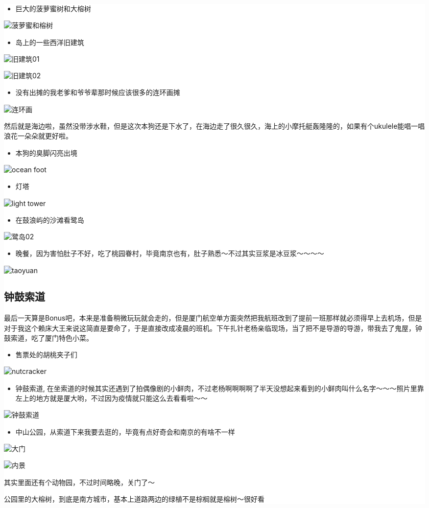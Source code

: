 + 巨大的菠萝蜜树和大榕树

![菠萝蜜和榕树](/images/xiamen2020/gulang_05.jpg)

+ 岛上的一些西洋旧建筑

![旧建筑01](/images/xiamen2020/gulang_07.jpg)

![旧建筑02](/images/xiamen2020/gulang_08.jpg)

+ 没有出摊的我老爹和爷爷辈那时候应该很多的连环画摊

![连环画](/images/xiamen2020/gulang_09.jpg)

然后就是海边啦，虽然没带涉水鞋，但是这次本狗还是下水了，在海边走了很久很久，海上的小摩托艇轰隆隆的，如果有个ukulele能唱一唱浪花一朵朵就更好啦。

+ 本狗的臭脚闪亮出境

![ocean foot](/images/xiamen2020/ocean_feet.jpg)

+ 灯塔

![light tower](/images/xiamen2020/light_tower.jpg)

+ 在鼓浪屿的沙滩看鹭岛

![鹭岛02](/images/xiamen2020/gulang_11.jpg)

+ 晚餐，因为害怕肚子不好，吃了桃园眷村，毕竟南京也有，肚子熟悉～不过其实豆浆是冰豆浆～～～～

![taoyuan](/images/xiamen2020/gulang_12.jpg)

## 钟鼓索道

最后一天算是Bonus吧，本来是准备稍微玩玩就会走的，但是厦门航空单方面突然把我航班改到了提前一班那样就必须得早上去机场，但是对于我这个赖床大王来说这简直是要命了，于是直接改成凌晨的班机。下午扎针老杨亲临现场，当了把不是导游的导游，带我去了鬼屋，钟鼓索道，吃了厦门特色小菜。

+ 售票处的胡桃夹子们

![nutcracker](/images/xiamen2020/nutcrackers.jpg)

+ 钟鼓索道, 在坐索道的时候其实还遇到了拍偶像剧的小鲜肉，不过老杨啊啊啊啊了半天没想起来看到的小鲜肉叫什么名字～～～照片里靠左上的地方就是厦大哟，不过因为疫情就只能这么去看看啦～～

![钟鼓索道](/images/xiamen2020/ropeway.jpg)

+ 中山公园，从索道下来我要去逛的，毕竟有点好奇会和南京的有啥不一样

![大门](/images/xiamen2020/zhongsan_garden_01.jpg)

![内景](/images/xiamen2020/zhongsan_garden_02.jpg)

其实里面还有个动物园，不过时间略晚，关门了～

公园里的大榕树，到底是南方城市，基本上道路两边的绿植不是棕榈就是榕树～很好看
